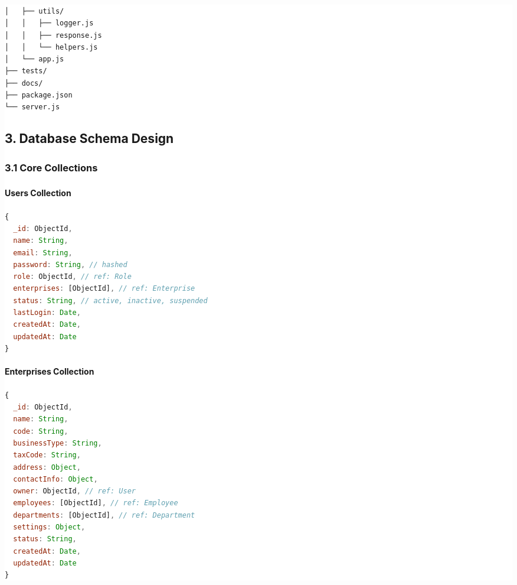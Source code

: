 ```
│   ├── utils/
│   │   ├── logger.js
│   │   ├── response.js
│   │   └── helpers.js
│   └── app.js
├── tests/
├── docs/
├── package.json
└── server.js
```

## 3. Database Schema Design

### 3.1 Core Collections

#### Users Collection
```javascript
{
  _id: ObjectId,
  name: String,
  email: String,
  password: String, // hashed
  role: ObjectId, // ref: Role
  enterprises: [ObjectId], // ref: Enterprise
  status: String, // active, inactive, suspended
  lastLogin: Date,
  createdAt: Date,
  updatedAt: Date
}
```

#### Enterprises Collection
```javascript
{
  _id: ObjectId,
  name: String,
  code: String,
  businessType: String,
  taxCode: String,
  address: Object,
  contactInfo: Object,
  owner: ObjectId, // ref: User
  employees: [ObjectId], // ref: Employee
  departments: [ObjectId], // ref: Department
  settings: Object,
  status: String,
  createdAt: Date,
  updatedAt: Date
}
```
